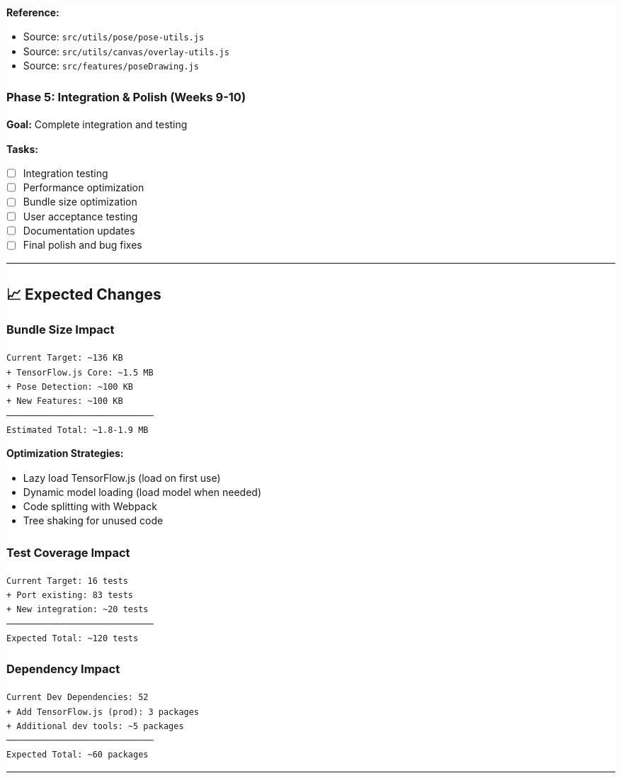 **Reference:**
- Source: `src/utils/pose/pose-utils.js`
- Source: `src/utils/canvas/overlay-utils.js`
- Source: `src/features/poseDrawing.js`

### Phase 5: Integration & Polish (Weeks 9-10)
**Goal:** Complete integration and testing

**Tasks:**
- [ ] Integration testing
- [ ] Performance optimization
- [ ] Bundle size optimization
- [ ] User acceptance testing
- [ ] Documentation updates
- [ ] Final polish and bug fixes

---

## 📈 Expected Changes

### Bundle Size Impact
```
Current Target: ~136 KB
+ TensorFlow.js Core: ~1.5 MB
+ Pose Detection: ~100 KB
+ New Features: ~100 KB
─────────────────────────────
Estimated Total: ~1.8-1.9 MB
```

**Optimization Strategies:**
- Lazy load TensorFlow.js (load on first use)
- Dynamic model loading (load model when needed)
- Code splitting with Webpack
- Tree shaking for unused code

### Test Coverage Impact
```
Current Target: 16 tests
+ Port existing: 83 tests
+ New integration: ~20 tests
─────────────────────────────
Expected Total: ~120 tests
```

### Dependency Impact
```
Current Dev Dependencies: 52
+ Add TensorFlow.js (prod): 3 packages
+ Additional dev tools: ~5 packages
─────────────────────────────
Expected Total: ~60 packages
```

---